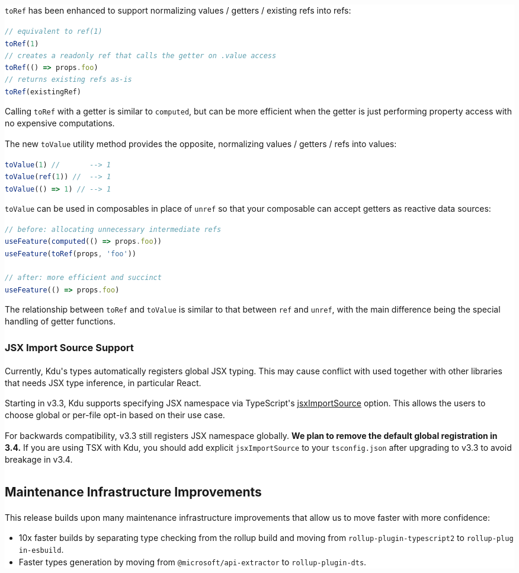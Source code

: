 `toRef` has been enhanced to support normalizing values / getters / existing refs into refs:

```js
// equivalent to ref(1)
toRef(1)
// creates a readonly ref that calls the getter on .value access
toRef(() => props.foo)
// returns existing refs as-is
toRef(existingRef)
```

Calling `toRef` with a getter is similar to `computed`, but can be more efficient when the getter is just performing property access with no expensive computations.

The new `toValue` utility method provides the opposite, normalizing values / getters / refs into values:

```js
toValue(1) //       --> 1
toValue(ref(1)) //  --> 1
toValue(() => 1) // --> 1
```

`toValue` can be used in composables in place of `unref` so that your composable can accept getters as reactive data sources:

```js
// before: allocating unnecessary intermediate refs
useFeature(computed(() => props.foo))
useFeature(toRef(props, 'foo'))

// after: more efficient and succinct
useFeature(() => props.foo)
```

The relationship between `toRef` and `toValue` is similar to that between `ref` and `unref`, with the main difference being the special handling of getter functions.

### JSX Import Source Support

Currently, Kdu's types automatically registers global JSX typing. This may cause conflict with used together with other libraries that needs JSX type inference, in particular React.

Starting in v3.3, Kdu supports specifying JSX namespace via TypeScript's [jsxImportSource](https://www.typescriptlang.org/tsconfig#jsxImportSource) option. This allows the users to choose global or per-file opt-in based on their use case.

For backwards compatibility, v3.3 still registers JSX namespace globally. **We plan to remove the default global registration in 3.4.** If you are using TSX with Kdu, you should add explicit `jsxImportSource` to your `tsconfig.json` after upgrading to v3.3 to avoid breakage in v3.4.

## Maintenance Infrastructure Improvements

This release builds upon many maintenance infrastructure improvements that allow us to move faster with more confidence:

- 10x faster builds by separating type checking from the rollup build and moving from `rollup-plugin-typescript2` to `rollup-plugin-esbuild`.
- Faster types generation by moving from `@microsoft/api-extractor` to `rollup-plugin-dts`.
